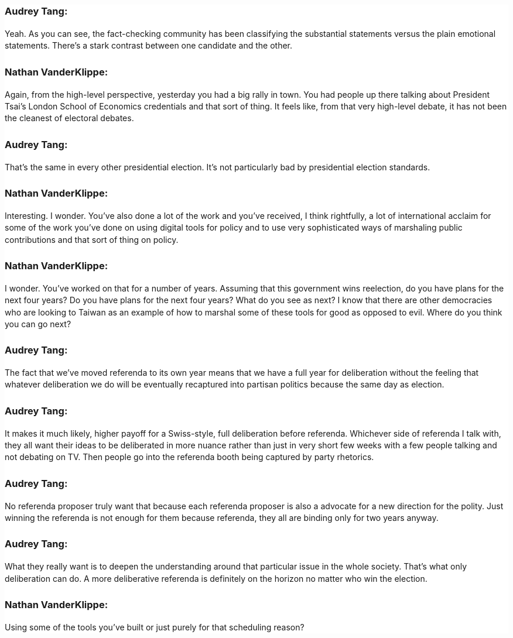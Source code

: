 ### Audrey Tang:
Yeah. As you can see, the fact-checking community has been classifying the substantial statements versus the plain emotional statements. There’s a stark contrast between one candidate and the other.

### Nathan VanderKlippe:
Again, from the high-level perspective, yesterday you had a big rally in town. You had people up there talking about President Tsai’s London School of Economics credentials and that sort of thing. It feels like, from that very high-level debate, it has not been the cleanest of electoral debates.

### Audrey Tang:
That’s the same in every other presidential election. It’s not particularly bad by presidential election standards.

### Nathan VanderKlippe:
Interesting. I wonder. You’ve also done a lot of the work and you’ve received, I think rightfully, a lot of international acclaim for some of the work you’ve done on using digital tools for policy and to use very sophisticated ways of marshaling public contributions and that sort of thing on policy.

### Nathan VanderKlippe:
I wonder. You’ve worked on that for a number of years. Assuming that this government wins reelection, do you have plans for the next four years? Do you have plans for the next four years? What do you see as next? I know that there are other democracies who are looking to Taiwan as an example of how to marshal some of these tools for good as opposed to evil. Where do you think you can go next?

### Audrey Tang:
The fact that we’ve moved referenda to its own year means that we have a full year for deliberation without the feeling that whatever deliberation we do will be eventually recaptured into partisan politics because the same day as election.

### Audrey Tang:
It makes it much likely, higher payoff for a Swiss-style, full deliberation before referenda. Whichever side of referenda I talk with, they all want their ideas to be deliberated in more nuance rather than just in very short few weeks with a few people talking and not debating on TV. Then people go into the referenda booth being captured by party rhetorics.

### Audrey Tang:
No referenda proposer truly want that because each referenda proposer is also a advocate for a new direction for the polity. Just winning the referenda is not enough for them because referenda, they all are binding only for two years anyway.

### Audrey Tang:
What they really want is to deepen the understanding around that particular issue in the whole society. That’s what only deliberation can do. A more deliberative referenda is definitely on the horizon no matter who win the election.

### Nathan VanderKlippe:
Using some of the tools you’ve built or just purely for that scheduling reason?
